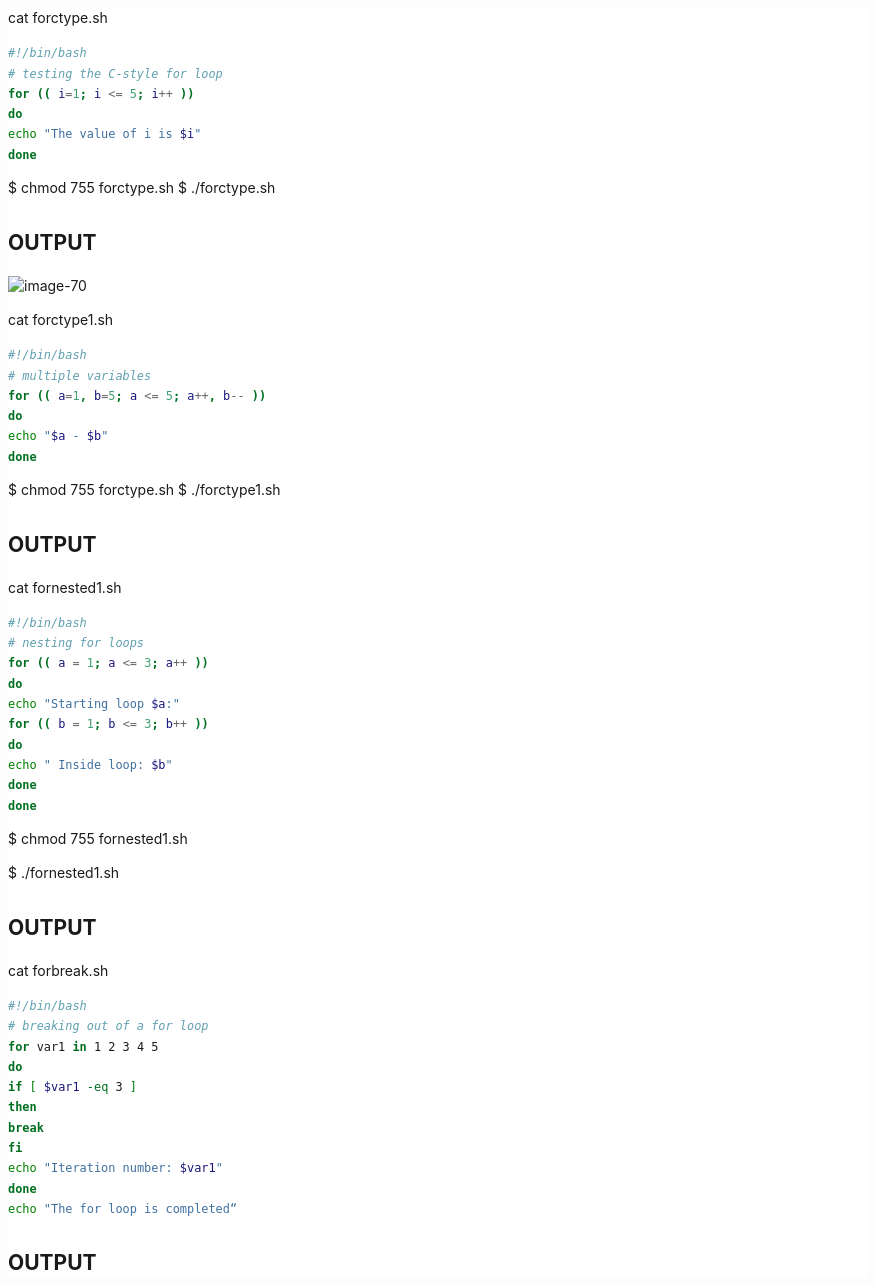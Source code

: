 
cat forctype.sh 
```bash
#!/bin/bash
# testing the C-style for loop
for (( i=1; i <= 5; i++ ))
do
echo "The value of i is $i"
done
````
$ chmod 755 forctype.sh
$ ./forctype.sh 
## OUTPUT
![image-70](https://github.com/user-attachments/assets/90675ccc-d9cd-4ff6-9fa2-02e4fb791b3b)


cat forctype1.sh 
```bash
#!/bin/bash
# multiple variables
for (( a=1, b=5; a <= 5; a++, b-- ))
do
echo "$a - $b"
done
```
$ chmod 755 forctype.sh
$ ./forctype1.sh 
## OUTPUT

cat fornested1.sh 
```bash
#!/bin/bash
# nesting for loops
for (( a = 1; a <= 3; a++ ))
do
echo "Starting loop $a:"
for (( b = 1; b <= 3; b++ ))
do
echo " Inside loop: $b"
done
done
```
$ chmod 755 fornested1.sh
 
$ ./fornested1.sh 
 ## OUTPUT

 
cat forbreak.sh 
```bash
#!/bin/bash
# breaking out of a for loop
for var1 in 1 2 3 4 5
do
if [ $var1 -eq 3 ]
then
break
fi
echo "Iteration number: $var1"
done
echo "The for loop is completed“
```
## OUTPUT